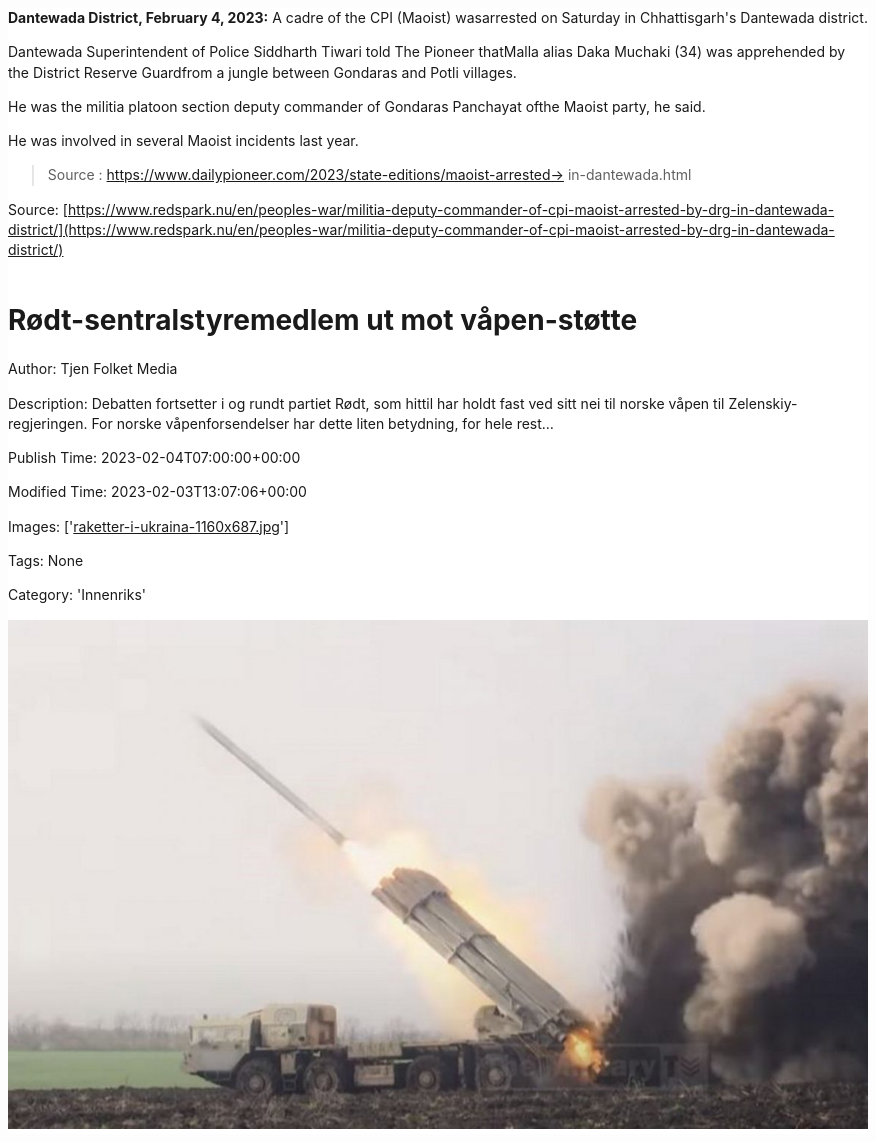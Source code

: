 **Dantewada District, February 4, 2023:** A cadre of the CPI (Maoist) wasarrested on Saturday in Chhattisgarh's Dantewada district.

Dantewada Superintendent of Police Siddharth Tiwari told The Pioneer thatMalla alias Daka Muchaki (34) was apprehended by the District Reserve Guardfrom a jungle between Gondaras and Potli villages.

He was the militia platoon section deputy commander of Gondaras Panchayat ofthe Maoist party, he said.

He was involved in several Maoist incidents last year.

> Source : https://www.dailypioneer.com/2023/state-editions/maoist-arrested-> in-dantewada.html

Source: [https://www.redspark.nu/en/peoples-war/militia-deputy-commander-of-cpi-maoist-arrested-by-drg-in-dantewada-district/](https://www.redspark.nu/en/peoples-war/militia-deputy-commander-of-cpi-maoist-arrested-by-drg-in-dantewada-district/)



# Rødt-sentralstyremedlem ut mot våpen-støtte

Author: Tjen Folket Media

Description: Debatten fortsetter i og rundt partiet Rødt, som hittil har holdt fast ved sitt nei til norske våpen til Zelenskiy-regjeringen. For norske våpenforsendelser har dette liten betydning, for hele rest…

Publish Time: 2023-02-04T07:00:00+00:00

Modified Time: 2023-02-03T13:07:06+00:00

Images: ['[raketter-i-ukraina-1160x687.jpg](https://tjen-folket.no/wp-content/uploads/2022/06/raketter-i-ukraina-1160x687.jpg)']

Tags: None

Category: 'Innenriks'



![](Images/Tjen-Folket/2023-02-04T07:00:00+00:00/raketter-i-ukraina-1160x687.jpg)
